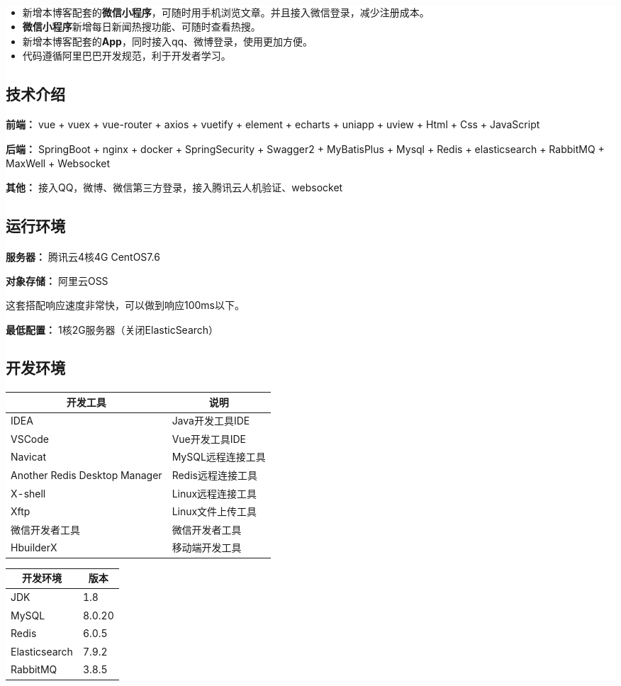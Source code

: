 - 新增本博客配套的**微信小程序**，可随时用手机浏览文章。并且接入微信登录，减少注册成本。
- **微信小程序**新增每日新闻热搜功能、可随时查看热搜。
- 新增本博客配套的**App**，同时接入qq、微博登录，使用更加方便。
- 代码遵循阿里巴巴开发规范，利于开发者学习。

## 技术介绍

**前端：** vue + vuex + vue-router + axios + vuetify + element + echarts + uniapp + uview + Html + Css + JavaScript

**后端：** SpringBoot + nginx + docker + SpringSecurity + Swagger2 + MyBatisPlus + Mysql + Redis + elasticsearch + RabbitMQ + MaxWell + Websocket

**其他：** 接入QQ，微博、微信第三方登录，接入腾讯云人机验证、websocket

## 运行环境

**服务器：** 腾讯云4核4G CentOS7.6

**对象存储：** 阿里云OSS

这套搭配响应速度非常快，可以做到响应100ms以下。

**最低配置：** 1核2G服务器（关闭ElasticSearch）

## 开发环境

|开发工具|说明|
|-|-|
|IDEA|Java开发工具IDE|
|VSCode|Vue开发工具IDE|
|Navicat|MySQL远程连接工具|
|Another Redis Desktop Manager|Redis远程连接工具|
|X-shell|Linux远程连接工具|
|Xftp|Linux文件上传工具|
|微信开发者工具|微信开发者工具|
|HbuilderX|移动端开发工具|

|开发环境|版本|
|-|-|
|JDK|1.8|
|MySQL|8.0.20|
|Redis|6.0.5|
|Elasticsearch|7.9.2|
|RabbitMQ|3.8.5|

